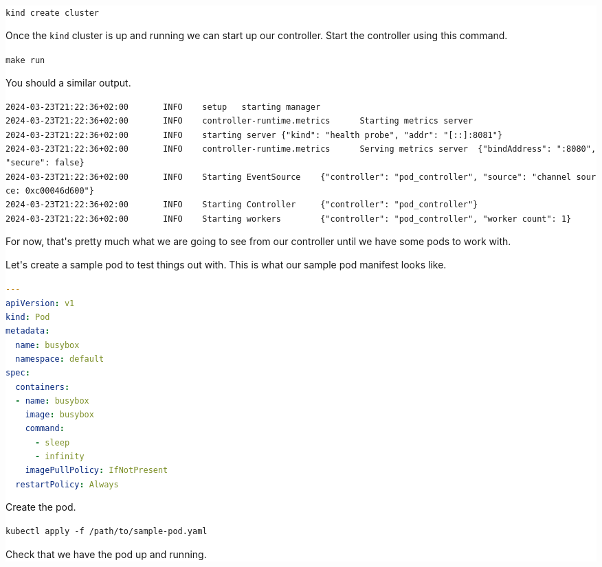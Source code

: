 ``` shell
kind create cluster
```

Once the `kind` cluster is up and running we can start up our controller. Start
the controller using this command.

``` shell
make run
```

You should a similar output.

``` shell
2024-03-23T21:22:36+02:00       INFO    setup   starting manager
2024-03-23T21:22:36+02:00       INFO    controller-runtime.metrics      Starting metrics server
2024-03-23T21:22:36+02:00       INFO    starting server {"kind": "health probe", "addr": "[::]:8081"}
2024-03-23T21:22:36+02:00       INFO    controller-runtime.metrics      Serving metrics server  {"bindAddress": ":8080", "secure": false}
2024-03-23T21:22:36+02:00       INFO    Starting EventSource    {"controller": "pod_controller", "source": "channel source: 0xc00046d600"}
2024-03-23T21:22:36+02:00       INFO    Starting Controller     {"controller": "pod_controller"}
2024-03-23T21:22:36+02:00       INFO    Starting workers        {"controller": "pod_controller", "worker count": 1}
```

For now, that's pretty much what we are going to see from our controller until
we have some pods to work with.

Let's create a sample pod to test things out with. This is what our sample pod
manifest looks like.

``` yaml
---
apiVersion: v1
kind: Pod
metadata:
  name: busybox
  namespace: default
spec:
  containers:
  - name: busybox
    image: busybox
    command:
      - sleep
      - infinity
    imagePullPolicy: IfNotPresent
  restartPolicy: Always
```

Create the pod.

``` shell
kubectl apply -f /path/to/sample-pod.yaml
```

Check that we have the pod up and running.
